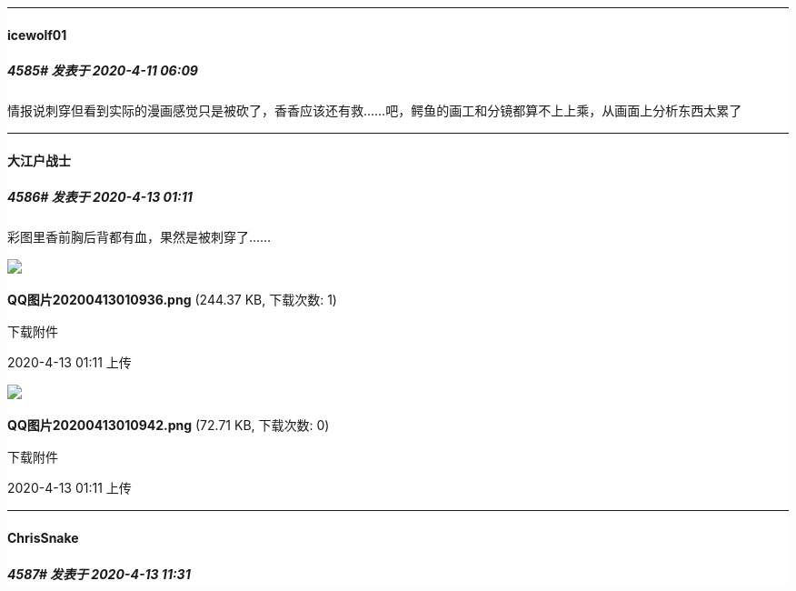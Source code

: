 


-----

####  icewolf01  
##### 4585#       发表于 2020-4-11 06:09




情报说刺穿但看到实际的漫画感觉只是被砍了，香香应该还有救……吧，鳄鱼的画工和分镜都算不上上乘，从画面上分析东西太累了







-----

####  大江户战士  
##### 4586#       发表于 2020-4-13 01:11




彩图里香前胸后背都有血，果然是被刺穿了……


<img src="https://img.saraba1st.com/forum/202004/13/011129a5iyff2db52zfcdx.png" referrerpolicy="no-referrer">


<strong>QQ图片20200413010936.png</strong> (244.37 KB, 下载次数: 1)

下载附件

2020-4-13 01:11 上传






<img src="https://img.saraba1st.com/forum/202004/13/011128u8eq8bvoltlz8rbo.png" referrerpolicy="no-referrer">


<strong>QQ图片20200413010942.png</strong> (72.71 KB, 下载次数: 0)

下载附件

2020-4-13 01:11 上传












-----

####  ChrisSnake  
##### 4587#       发表于 2020-4-13 11:31

